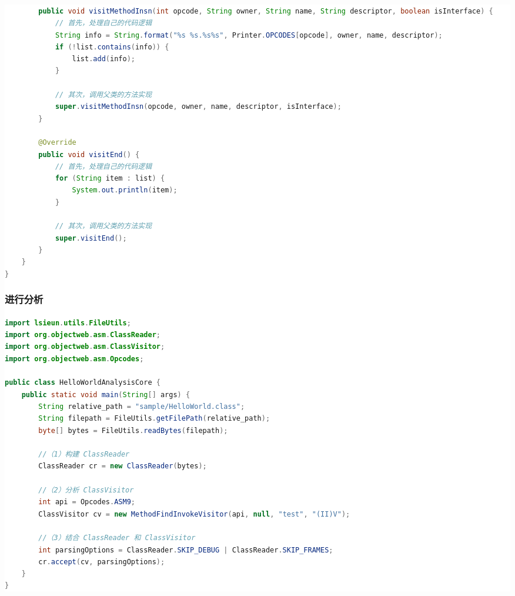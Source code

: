 ```java
        public void visitMethodInsn(int opcode, String owner, String name, String descriptor, boolean isInterface) {
            // 首先，处理自己的代码逻辑
            String info = String.format("%s %s.%s%s", Printer.OPCODES[opcode], owner, name, descriptor);
            if (!list.contains(info)) {
                list.add(info);
            }

            // 其次，调用父类的方法实现
            super.visitMethodInsn(opcode, owner, name, descriptor, isInterface);
        }

        @Override
        public void visitEnd() {
            // 首先，处理自己的代码逻辑
            for (String item : list) {
                System.out.println(item);
            }

            // 其次，调用父类的方法实现
            super.visitEnd();
        }
    }
}
```

### 进行分析

```java
import lsieun.utils.FileUtils;
import org.objectweb.asm.ClassReader;
import org.objectweb.asm.ClassVisitor;
import org.objectweb.asm.Opcodes;

public class HelloWorldAnalysisCore {
    public static void main(String[] args) {
        String relative_path = "sample/HelloWorld.class";
        String filepath = FileUtils.getFilePath(relative_path);
        byte[] bytes = FileUtils.readBytes(filepath);

        //（1）构建 ClassReader
        ClassReader cr = new ClassReader(bytes);

        //（2）分析 ClassVisitor
        int api = Opcodes.ASM9;
        ClassVisitor cv = new MethodFindInvokeVisitor(api, null, "test", "(II)V");

        //（3）结合 ClassReader 和 ClassVisitor
        int parsingOptions = ClassReader.SKIP_DEBUG | ClassReader.SKIP_FRAMES;
        cr.accept(cv, parsingOptions);
    }
}
```

